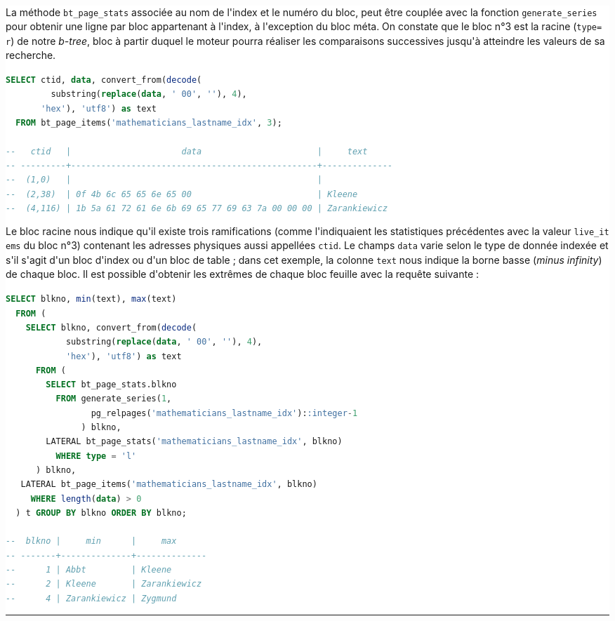 [6]: https://www.d-booker.fr/programmation-et-langage/511-architecture-et-notions-avancees-2ed.html

La méthode `bt_page_stats` associée au nom de l'index et le numéro du bloc, 
peut être couplée avec la fonction `generate_series` pour obtenir une ligne par 
bloc appartenant à l'index, à l'exception du bloc méta. On constate que le bloc 
n°3 est la racine (`type=r`) de notre _b-tree_, bloc à partir duquel le moteur 
pourra réaliser les comparaisons successives jusqu'à atteindre les valeurs de sa 
recherche.

```sql
SELECT ctid, data, convert_from(decode(
         substring(replace(data, ' 00', ''), 4), 
       'hex'), 'utf8') as text
  FROM bt_page_items('mathematicians_lastname_idx', 3);

--   ctid   |                      data                       |     text     
-- ---------+-------------------------------------------------+--------------
--  (1,0)   |                                                 | 
--  (2,38)  | 0f 4b 6c 65 65 6e 65 00                         | Kleene
--  (4,116) | 1b 5a 61 72 61 6e 6b 69 65 77 69 63 7a 00 00 00 | Zarankiewicz
```

Le bloc racine nous indique qu'il existe trois ramifications (comme l'indiquaient 
les statistiques précédentes avec la valeur `live_items` du bloc n°3) contenant 
les adresses physiques aussi appellées `ctid`. Le champs `data` varie selon le 
type de donnée indexée et s'il s'agit d'un bloc d'index ou d'un bloc de table ; 
dans cet exemple, la colonne `text` nous indique la borne basse (_minus infinity_)
de chaque bloc. Il est possible d'obtenir les extrêmes de chaque bloc feuille 
avec la requête suivante :

```sql
SELECT blkno, min(text), max(text)
  FROM (
    SELECT blkno, convert_from(decode(
            substring(replace(data, ' 00', ''), 4), 
            'hex'), 'utf8') as text
      FROM (
        SELECT bt_page_stats.blkno 
          FROM generate_series(1,
                 pg_relpages('mathematicians_lastname_idx')::integer-1
               ) blkno,
        LATERAL bt_page_stats('mathematicians_lastname_idx', blkno)
          WHERE type = 'l'
      ) blkno,
   LATERAL bt_page_items('mathematicians_lastname_idx', blkno)
     WHERE length(data) > 0
  ) t GROUP BY blkno ORDER BY blkno;

--  blkno |     min      |     max      
-- -------+--------------+--------------
--      1 | Abbt         | Kleene
--      2 | Kleene       | Zarankiewicz
--      4 | Zarankiewicz | Zygmund
```

---

[1]: https://fr.wikipedia.org/wiki/Index_terminologique
[2]: https://fr.wikipedia.org/wiki/Index_(base_de_donn%C3%A9es)
[3]: https://www.csd.uoc.gr/~hy460/pdf/p650-lehman.pdf
[4]: https://www.postgresql.org/docs/current/pgstattuple.html
[5]: https://www.postgresql.org/docs/current/pageinspect.html